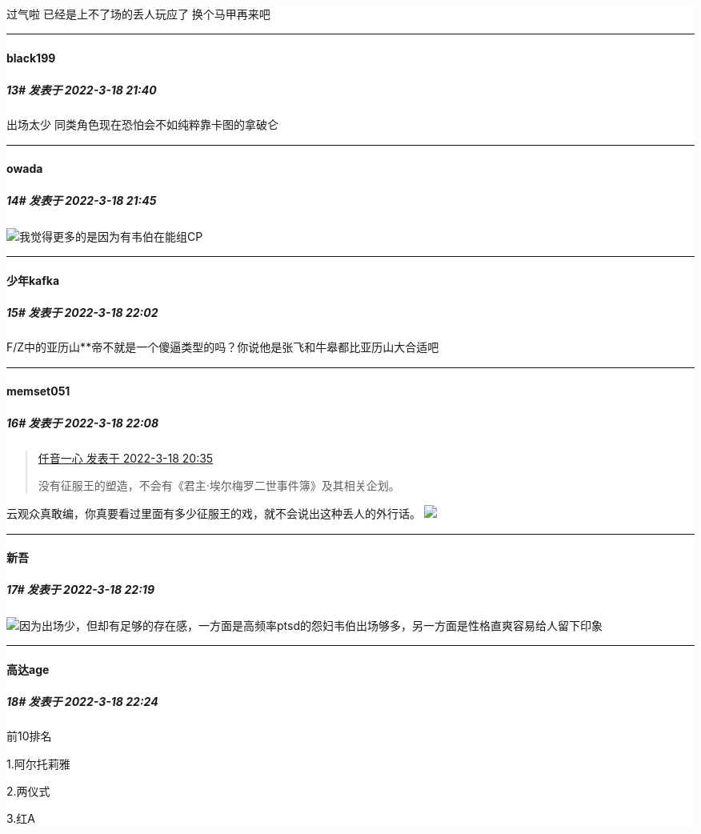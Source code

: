 过气啦 已经是上不了场的丢人玩应了 换个马甲再来吧

*****

####  black199  
##### 13#       发表于 2022-3-18 21:40

出场太少 同类角色现在恐怕会不如纯粹靠卡图的拿破仑

*****

####  owada  
##### 14#       发表于 2022-3-18 21:45

<img src="https://static.saraba1st.com/image/smiley/face2017/067.png" referrerpolicy="no-referrer">我觉得更多的是因为有韦伯在能组CP

*****

####  少年kafka  
##### 15#       发表于 2022-3-18 22:02

F/Z中的亚历山**帝不就是一个傻逼类型的吗？你说他是张飞和牛皋都比亚历山大合适吧

*****

####  memset051  
##### 16#       发表于 2022-3-18 22:08

<blockquote><a href="httphttps://bbs.saraba1st.com/2b/forum.php?mod=redirect&amp;goto=findpost&amp;pid=55096875&amp;ptid=2058684" target="_blank">仟音一心 发表于 2022-3-18 20:35</a>

没有征服王的塑造，不会有《君主·埃尔梅罗二世事件簿》及其相关企划。</blockquote>
云观众真敢编，你真要看过里面有多少征服王的戏，就不会说出这种丢人的外行话。 <img src="https://static.saraba1st.com/image/smiley/face2017/067.png" referrerpolicy="no-referrer"> 

*****

####  新吾  
##### 17#       发表于 2022-3-18 22:19

<img src="https://static.saraba1st.com/image/smiley/face2017/067.png" referrerpolicy="no-referrer">因为出场少，但却有足够的存在感，一方面是高频率ptsd的怨妇韦伯出场够多，另一方面是性格直爽容易给人留下印象

*****

####  高达age  
##### 18#       发表于 2022-3-18 22:24

前10排名

1.阿尔托莉雅

2.两仪式

3.红A
